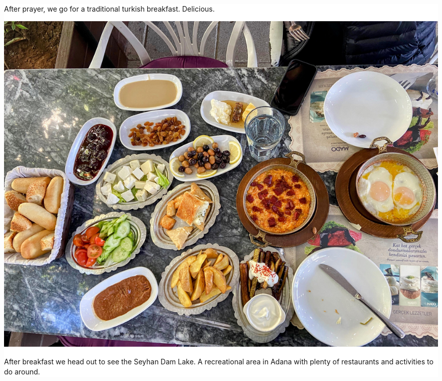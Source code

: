 After prayer, we go for a traditional turkish breakfast. Delicious.

![breakfast](/assets/img/article_imgs/turkey-roadtrip/45-breakfast.jpg)

After breakfast we head out to see the Seyhan Dam Lake. A recreational area in Adana with plenty of restaurants and activities to do around.
